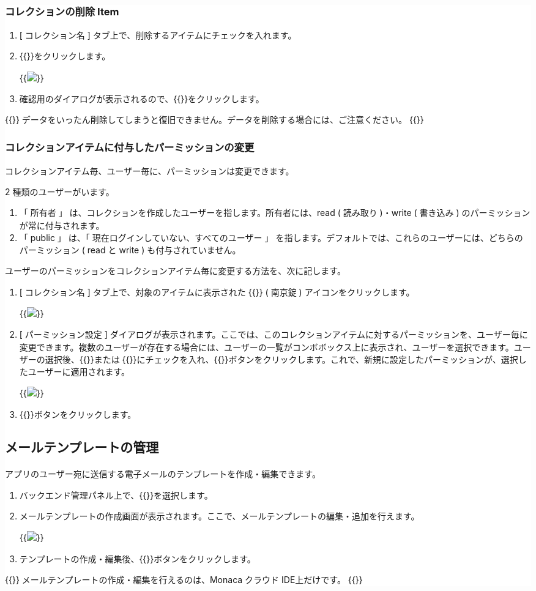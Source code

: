 ### コレクションの削除 Item

1.  \[ コレクション名 \]
    タブ上で、削除するアイテムにチェックを入れます。
2.  {{<guilabel name="アイテム削除">}}をクリックします。

    {{<img src="/images/backend/control_operations/21.png">}}

3.  確認用のダイアログが表示されるので、{{<guilabel name="はい">}}をクリックします。

{{<warning>}}
    データをいったん削除してしまうと復旧できません。データを削除する場合には、ご注意ください。
{{</warning>}}

### コレクションアイテムに付与したパーミッションの変更

コレクションアイテム毎、ユーザー毎に、パーミッションは変更できます。

2 種類のユーザーがいます。

1.  「 所有者 」
    は、コレクションを作成したユーザーを指します。所有者には、read (
    読み取り )・write ( 書き込み ) のパーミッションが常に付与されます。
2.  「 public 」 は、「 現在ログインしていない、すべてのユーザー 」
    を指します。デフォルトでは、これらのユーザーには、どちらのパーミッション
    ( read と write ) も付与されていません。

ユーザーのパーミッションをコレクションアイテム毎に変更する方法を、次に記します。

1.  \[ コレクション名 \] タブ上で、対象のアイテムに表示された
    {{<guilabel name="パーミッション">}} ( 南京錠 ) アイコンをクリックします。

    {{<img src="/images/backend/control_operations/22.png">}}

2.  \[ パーミッション設定 \]
    ダイアログが表示されます。ここでは、このコレクションアイテムに対するパーミッションを、ユーザー毎に変更できます。複数のユーザーが存在する場合には、ユーザーの一覧がコンボボックス上に表示され、ユーザーを選択できます。ユーザーの選択後、{{<guilabel name="read">}}または {{<guilabel name="write">}}にチェックを入れ、{{<guilabel name="追加する">}}ボタンをクリックします。これで、新規に設定したパーミッションが、選択したユーザーに適用されます。

    {{<img src="/images/backend/control_operations/23.png" width="500">}}

3.  {{<guilabel name="保存する">}}ボタンをクリックします。

## メールテンプレートの管理

アプリのユーザー宛に送信する電子メールのテンプレートを作成・編集できます。

1.  バックエンド管理パネル上で、{{<guilabel name="メールテンプレート">}}を選択します。
2.  メールテンプレートの作成画面が表示されます。ここで、メールテンプレートの編集・追加を行えます。

    {{<img src="/images/backend/control_operations/24.png">}}

3.  テンプレートの作成・編集後、{{<guilabel name="適用">}}ボタンをクリックします。

{{<note>}}
    メールテンプレートの作成・編集を行えるのは、Monaca クラウド IDE上だけです。
{{</note>}}
